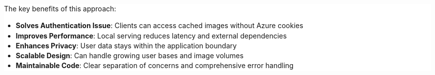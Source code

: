 The key benefits of this approach:

- **Solves Authentication Issue**: Clients can access cached images without Azure cookies
- **Improves Performance**: Local serving reduces latency and external dependencies
- **Enhances Privacy**: User data stays within the application boundary
- **Scalable Design**: Can handle growing user bases and image volumes
- **Maintainable Code**: Clear separation of concerns and comprehensive error handling
